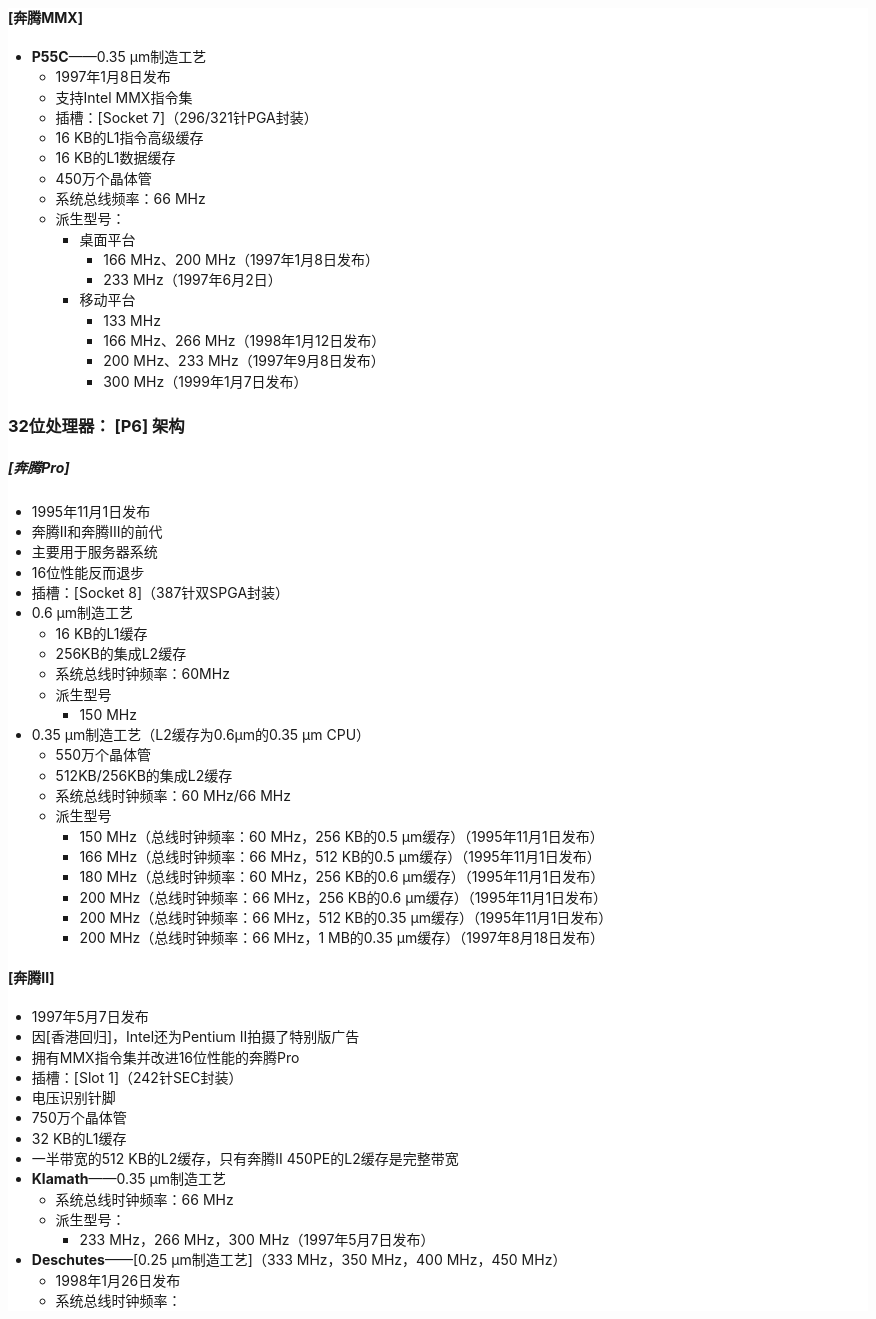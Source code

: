 #### [奔腾MMX]

*   **P55C**——0.35 μm制造工艺
    *   1997年1月8日发布
    *   支持Intel MMX指令集
    *   插槽：[Socket 7]（296/321针PGA封装）
    *   16 KB的L1指令高级缓存
    *   16 KB的L1数据缓存
    *   450万个晶体管
    *   系统总线频率：66 MHz
    *   派生型号：
        *   桌面平台
            *   166 MHz、200 MHz（1997年1月8日发布）
            *   233 MHz（1997年6月2日）
        *   移动平台
            *   133 MHz
            *   166 MHz、266 MHz（1998年1月12日发布）
            *   200 MHz、233 MHz（1997年9月8日发布）
            *   300 MHz（1999年1月7日发布）

### 32位处理器： [P6] 架构

##### [奔腾Pro]

*   1995年11月1日发布
*   奔腾II和奔腾III的前代
*   主要用于服务器系统
*   16位性能反而退步
*   插槽：[Socket 8]（387针双SPGA封装）
*   0.6 μm制造工艺
    *   16 KB的L1缓存
    *   256KB的集成L2缓存
    *   系统总线时钟频率：60MHz
    *   派生型号
        *   150 MHz
*   0.35 μm制造工艺（L2缓存为0.6μm的0.35 μm CPU）
    *   550万个晶体管
    *   512KB/256KB的集成L2缓存
    *   系统总线时钟频率：60 MHz/66 MHz
    *   派生型号
        *   150 MHz（总线时钟频率：60 MHz，256 KB的0.5 μm缓存）（1995年11月1日发布）
        *   166 MHz（总线时钟频率：66 MHz，512 KB的0.5 μm缓存）（1995年11月1日发布）
        *   180 MHz（总线时钟频率：60 MHz，256 KB的0.6 μm缓存）（1995年11月1日发布）
        *   200 MHz（总线时钟频率：66 MHz，256 KB的0.6 μm缓存）（1995年11月1日发布）
        *   200 MHz（总线时钟频率：66 MHz，512 KB的0.35 μm缓存）（1995年11月1日发布）
        *   200 MHz（总线时钟频率：66 MHz，1 MB的0.35 μm缓存）（1997年8月18日发布）

#### [奔腾II]

*   1997年5月7日发布
*   因[香港回归]，Intel还为Pentium II拍摄了特别版广告
*   拥有MMX指令集并改进16位性能的奔腾Pro
*   插槽：[Slot 1]（242针SEC封装）
*   电压识别针脚
*   750万个晶体管
*   32 KB的L1缓存
*   一半带宽的512 KB的L2缓存，只有奔腾II 450PE的L2缓存是完整带宽
*   **Klamath**——0.35 μm制造工艺
    *   系统总线时钟频率：66 MHz
    *   派生型号：
        *   233 MHz，266 MHz，300 MHz（1997年5月7日发布）
*   **Deschutes**——[0.25 μm制造工艺]（333 MHz，350 MHz，400 MHz，450 MHz）
    *   1998年1月26日发布
    *   系统总线时钟频率：